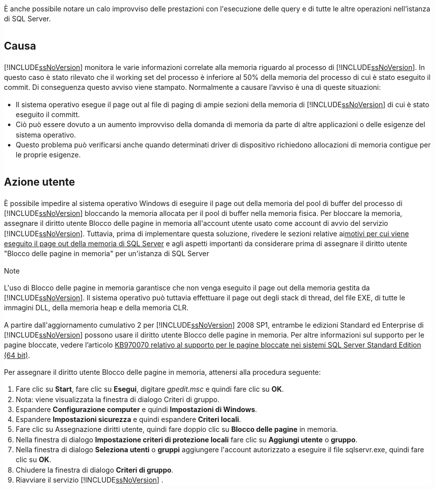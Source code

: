 È anche possibile notare un calo improvviso delle prestazioni con l'esecuzione delle query e di tutte le altre operazioni nell’istanza di SQL Server.

## <a name="cause"></a>Causa

[!INCLUDE[ssNoVersion](../../includes/ssnoversion-md.md)] monitora le varie informazioni correlate alla memoria riguardo al processo di [!INCLUDE[ssNoVersion](../../includes/ssnoversion-md.md)]. In questo caso è stato rilevato che il working set del processo è inferiore al 50% della memoria del processo di cui è stato eseguito il commit. Di conseguenza questo avviso viene stampato. Normalmente a causare l’avviso è una di queste situazioni:

- Il sistema operativo esegue il page out al file di paging di ampie sezioni della memoria di [!INCLUDE[ssNoVersion](../../includes/ssnoversion-md.md)] di cui è stato eseguito il committ.
- Ciò può essere dovuto a un aumento improvviso della domanda di memoria da parte di altre applicazioni o delle esigenze del sistema operativo.
- Questo problema può verificarsi anche quando determinati driver di dispositivo richiedono allocazioni di memoria contigue per le proprie esigenze.

## <a name="user-action"></a>Azione utente

È possibile impedire al sistema operativo Windows di eseguire il page out della memoria del pool di buffer del processo di [!INCLUDE[ssNoVersion](../../includes/ssnoversion-md.md)] bloccando la memoria allocata per il pool di buffer nella memoria fisica. Per bloccare la memoria, assegnare il diritto utente Blocco delle pagine in memoria all'account utente usato come account di avvio del servizio [!INCLUDE[ssNoVersion](../../includes/ssnoversion-md.md)]. Tuttavia, prima di implementare questa soluzione, rivedere le sezioni relative ai[motivi per cui viene eseguito il page out della memoria di SQL Server](#what-causes-sql-server-memory-to-be-paged-out) e agli aspetti importanti da considerare prima di assegnare il diritto utente "Blocco delle pagine in memoria" per un'istanza di SQL Server

> [!NOTE]
> L'uso di Blocco delle pagine in memoria garantisce che non venga eseguito il page out della memoria gestita da [!INCLUDE[ssNoVersion](../../includes/ssnoversion-md.md)]. Il sistema operativo può tuttavia effettuare il page out degli stack di thread, del file EXE, di tutte le immagini DLL, della memoria heap e della memoria CLR.
>
> A partire dall'aggiornamento cumulativo 2 per [!INCLUDE[ssNoVersion](../../includes/ssnoversion-md.md)] 2008 SP1, entrambe le edizioni Standard ed Enterprise di [!INCLUDE[ssNoVersion](../../includes/ssnoversion-md.md)] possono usare il diritto utente Blocco delle pagine in memoria. Per altre informazioni sul supporto per le pagine bloccate, vedere l’articolo [KB970070 relativo al supporto per le pagine bloccate nei sistemi SQL Server Standard Edition (64 bit)](https://support.microsoft.com/help/970070).

Per assegnare il diritto utente Blocco delle pagine in memoria, attenersi alla procedura seguente:

1. Fare clic su **Start**, fare clic su **Esegui**, digitare *gpedit.msc* e quindi fare clic su **OK**.
1. Nota: viene visualizzata la finestra di dialogo Criteri di gruppo.
1. Espandere **Configurazione computer** e quindi **Impostazioni di Windows**.
1. Espandere **Impostazioni sicurezza** e quindi espandere **Criteri locali**.
1. Fare clic su Assegnazione diritti utente, quindi fare doppio clic su **Blocco delle pagine** in memoria.
1. Nella finestra di dialogo **Impostazione criteri di protezione locali** fare clic su **Aggiungi utente** o **gruppo**.
1. Nella finestra di dialogo **Seleziona utenti** o **gruppi** aggiungere l'account autorizzato a eseguire il file sqlservr.exe, quindi fare clic su **OK**.
1. Chiudere la finestra di dialogo **Criteri di gruppo**.
1. Riavviare il servizio [!INCLUDE[ssNoVersion](../../includes/ssnoversion-md.md)] .
